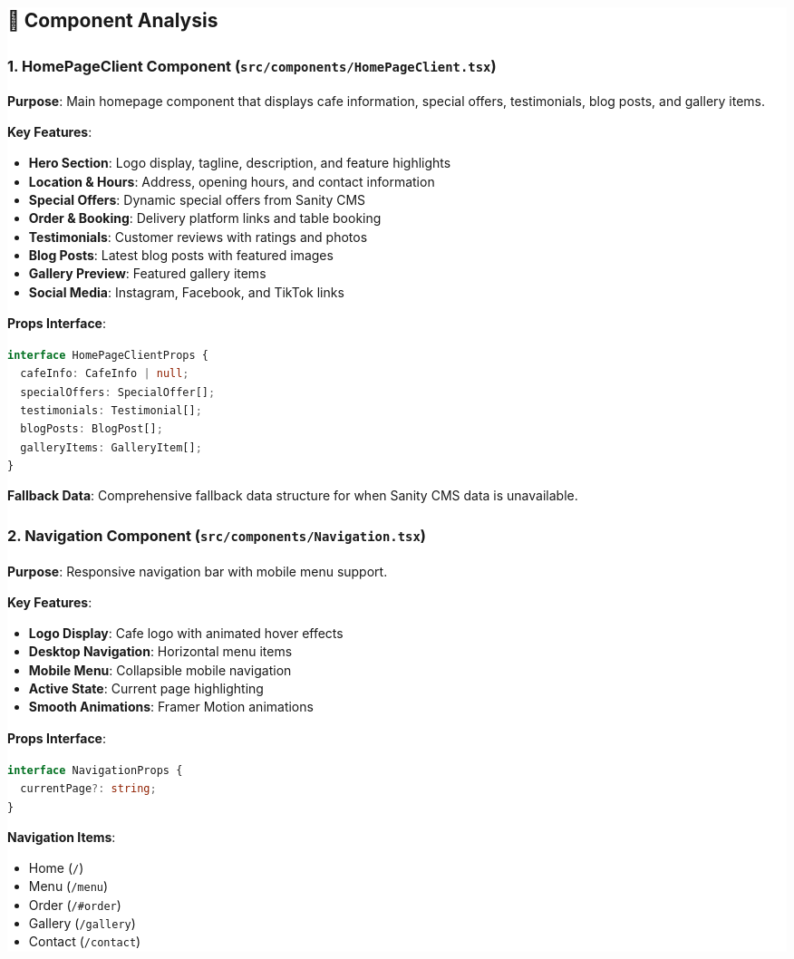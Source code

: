 ## 🧩 Component Analysis

### 1. HomePageClient Component (`src/components/HomePageClient.tsx`)

**Purpose**: Main homepage component that displays cafe information, special offers, testimonials, blog posts, and gallery items.

**Key Features**:
- **Hero Section**: Logo display, tagline, description, and feature highlights
- **Location & Hours**: Address, opening hours, and contact information
- **Special Offers**: Dynamic special offers from Sanity CMS
- **Order & Booking**: Delivery platform links and table booking
- **Testimonials**: Customer reviews with ratings and photos
- **Blog Posts**: Latest blog posts with featured images
- **Gallery Preview**: Featured gallery items
- **Social Media**: Instagram, Facebook, and TikTok links

**Props Interface**:
```typescript
interface HomePageClientProps {
  cafeInfo: CafeInfo | null;
  specialOffers: SpecialOffer[];
  testimonials: Testimonial[];
  blogPosts: BlogPost[];
  galleryItems: GalleryItem[];
}
```

**Fallback Data**: Comprehensive fallback data structure for when Sanity CMS data is unavailable.

### 2. Navigation Component (`src/components/Navigation.tsx`)

**Purpose**: Responsive navigation bar with mobile menu support.

**Key Features**:
- **Logo Display**: Cafe logo with animated hover effects
- **Desktop Navigation**: Horizontal menu items
- **Mobile Menu**: Collapsible mobile navigation
- **Active State**: Current page highlighting
- **Smooth Animations**: Framer Motion animations

**Props Interface**:
```typescript
interface NavigationProps {
  currentPage?: string;
}
```

**Navigation Items**:
- Home (`/`)
- Menu (`/menu`)
- Order (`/#order`)
- Gallery (`/gallery`)
- Contact (`/contact`)
